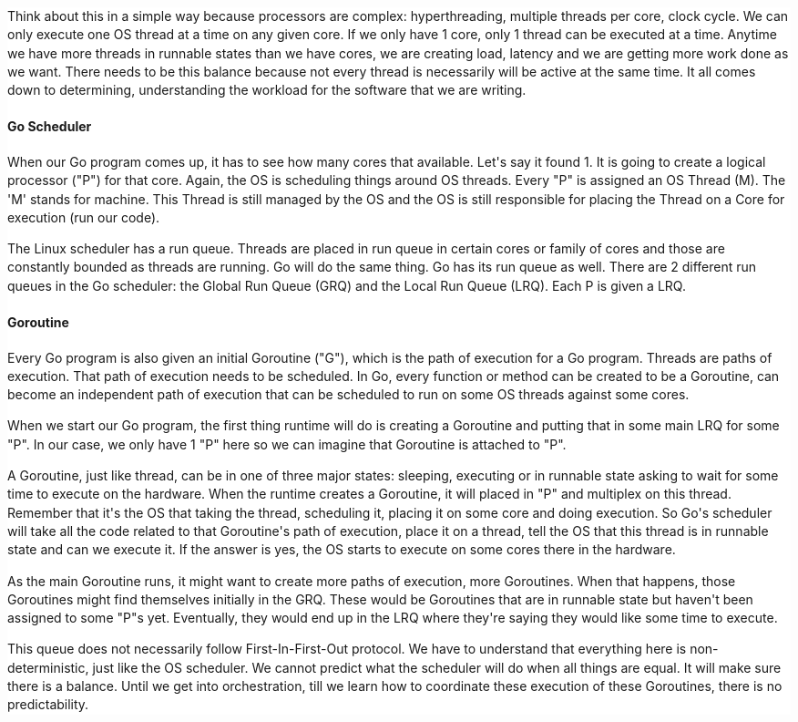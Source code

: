 Think about this in a simple way because processors are complex: hyperthreading,
multiple threads per core, clock cycle. We can only execute one OS thread at a
time on any given core. If we only have 1 core, only 1 thread can be executed at
a time. Anytime we have more threads in runnable states than we have cores, we
are creating load, latency and we are getting more work done as we want. There
needs to be this balance because not every thread is necessarily will be active
at the same time. It all comes down to determining, understanding the workload
for the software that we are writing.

#### Go Scheduler

When our Go program comes up, it has to see how many cores that available. Let's
say it found 1. It is going to create a logical processor ("P") for that core.
Again, the OS is scheduling things around OS threads. Every "P" is assigned an OS
Thread (M). The 'M' stands for machine. This Thread is still managed by the OS
and the OS is still responsible for placing the Thread on a Core for
execution (run our code).

The Linux scheduler has a run queue. Threads are placed in run queue in certain
cores or family of cores and those are constantly bounded as threads are running.
Go will do the same thing. Go has its run queue as well. There are 2 different
run queues in the Go scheduler: the Global Run Queue (GRQ) and the Local Run
Queue (LRQ). Each P is given a LRQ.

#### Goroutine

Every Go program is also given an initial Goroutine ("G"), which is the path of
execution for a Go program. Threads are paths of execution. That path of
execution needs to be scheduled. In Go, every function or method can be created
to be a Goroutine, can become an independent path of execution that can be
scheduled to run on some OS threads against some cores.

When we start our Go program, the first thing runtime will do is creating a
Goroutine and putting that in some main LRQ for some "P". In our case, we only
have 1 "P" here so we can imagine that Goroutine is attached to "P".

A Goroutine, just like thread, can be in one of three major states: sleeping,
executing or in runnable state asking to wait for some time to execute on the
hardware. When the runtime creates a Goroutine, it will placed in "P" and
multiplex on this thread. Remember that it's the OS that taking the thread,
scheduling it, placing it on some core and doing execution. So Go's scheduler
will take all the code related to that Goroutine's path of execution, place it
on a thread, tell the OS that this thread is in runnable state and can we
execute it. If the answer is yes, the OS starts to execute on some cores there
in the hardware.

As the main Goroutine runs, it might want to create more paths of execution,
more Goroutines. When that happens, those Goroutines might find themselves
initially in the GRQ. These would be Goroutines that are in runnable state but
haven't been assigned to some "P"s yet. Eventually, they would end up in the
LRQ where they're saying they would like some time to execute.

This queue does not necessarily follow First-In-First-Out protocol. We have to
understand that everything here is non-deterministic, just like the OS scheduler.
We cannot predict what the scheduler will do when all things are equal. It will
make sure there is a balance. Until we get into orchestration, till we learn how
to coordinate these execution of these Goroutines, there is no predictability.
